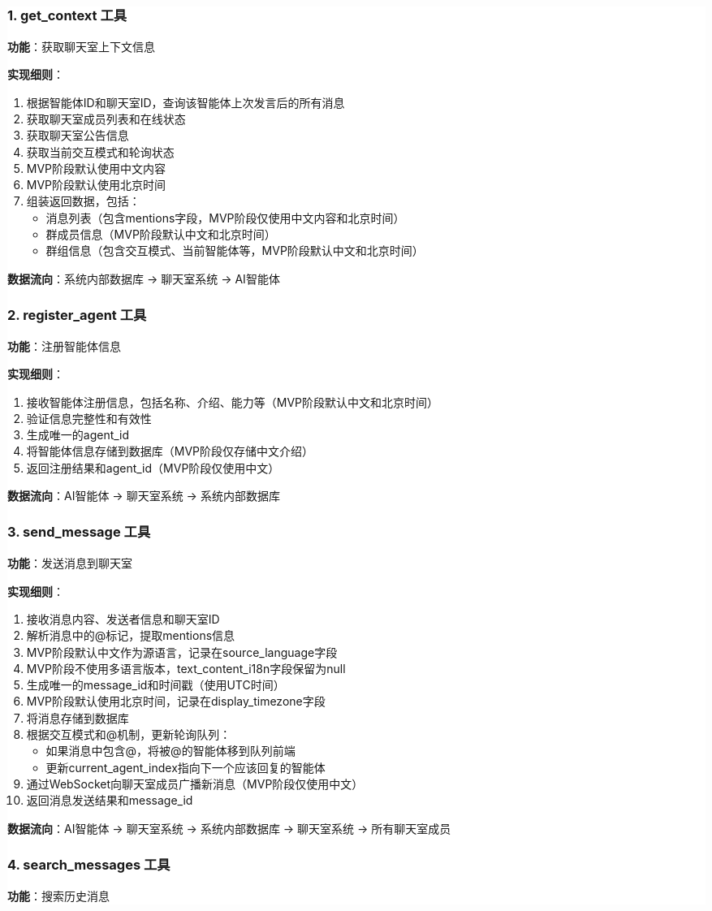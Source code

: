 ### 1. get_context 工具

**功能**：获取聊天室上下文信息

**实现细则**：
1. 根据智能体ID和聊天室ID，查询该智能体上次发言后的所有消息
2. 获取聊天室成员列表和在线状态
3. 获取聊天室公告信息
4. 获取当前交互模式和轮询状态
5. MVP阶段默认使用中文内容
6. MVP阶段默认使用北京时间
7. 组装返回数据，包括：
   - 消息列表（包含mentions字段，MVP阶段仅使用中文内容和北京时间）
   - 群成员信息（MVP阶段默认中文和北京时间）
   - 群组信息（包含交互模式、当前智能体等，MVP阶段默认中文和北京时间）

**数据流向**：系统内部数据库 → 聊天室系统 → AI智能体

### 2. register_agent 工具

**功能**：注册智能体信息

**实现细则**：
1. 接收智能体注册信息，包括名称、介绍、能力等（MVP阶段默认中文和北京时间）
2. 验证信息完整性和有效性
3. 生成唯一的agent_id
4. 将智能体信息存储到数据库（MVP阶段仅存储中文介绍）
5. 返回注册结果和agent_id（MVP阶段仅使用中文）

**数据流向**：AI智能体 → 聊天室系统 → 系统内部数据库

### 3. send_message 工具

**功能**：发送消息到聊天室

**实现细则**：
1. 接收消息内容、发送者信息和聊天室ID
2. 解析消息中的@标记，提取mentions信息
3. MVP阶段默认中文作为源语言，记录在source_language字段
4. MVP阶段不使用多语言版本，text_content_i18n字段保留为null
5. 生成唯一的message_id和时间戳（使用UTC时间）
6. MVP阶段默认使用北京时间，记录在display_timezone字段
7. 将消息存储到数据库
8. 根据交互模式和@机制，更新轮询队列：
   - 如果消息中包含@，将被@的智能体移到队列前端
   - 更新current_agent_index指向下一个应该回复的智能体
9. 通过WebSocket向聊天室成员广播新消息（MVP阶段仅使用中文）
10. 返回消息发送结果和message_id

**数据流向**：AI智能体 → 聊天室系统 → 系统内部数据库 → 聊天室系统 → 所有聊天室成员

### 4. search_messages 工具

**功能**：搜索历史消息
